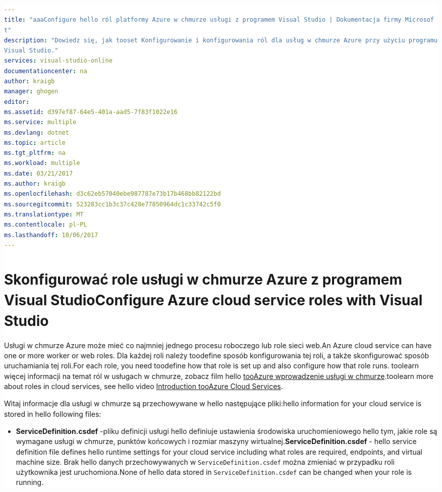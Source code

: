 ```yaml
---
title: "aaaConfigure hello ról platformy Azure w chmurze usługi z programem Visual Studio | Dokumentacja firmy Microsoft"
description: "Dowiedz się, jak tooset Konfigurowanie i konfigurowania ról dla usług w chmurze Azure przy użyciu programu Visual Studio."
services: visual-studio-online
documentationcenter: na
author: kraigb
manager: ghogen
editor: 
ms.assetid: d397ef87-64e5-401a-aad5-7f83f1022e16
ms.service: multiple
ms.devlang: dotnet
ms.topic: article
ms.tgt_pltfrm: na
ms.workload: multiple
ms.date: 03/21/2017
ms.author: kraigb
ms.openlocfilehash: d3c62eb57040ebe987787e73b17b468bb82122bd
ms.sourcegitcommit: 523283cc1b3c37c428e77850964dc1c33742c5f0
ms.translationtype: MT
ms.contentlocale: pl-PL
ms.lasthandoff: 10/06/2017
---
```

# <a name="configure-azure-cloud-service-roles-with-visual-studio"></a><span data-ttu-id="7c809-103">Skonfigurować role usługi w chmurze Azure z programem Visual Studio</span><span class="sxs-lookup"><span data-stu-id="7c809-103">Configure Azure cloud service roles with Visual Studio</span></span>
<span data-ttu-id="7c809-104">Usługi w chmurze Azure może mieć co najmniej jednego procesu roboczego lub role sieci web.</span><span class="sxs-lookup"><span data-stu-id="7c809-104">An Azure cloud service can have one or more worker or web roles.</span></span> <span data-ttu-id="7c809-105">Dla każdej roli należy toodefine sposób konfigurowania tej roli, a także skonfigurować sposób uruchamiania tej roli.</span><span class="sxs-lookup"><span data-stu-id="7c809-105">For each role, you need toodefine how that role is set up and also configure how that role runs.</span></span> <span data-ttu-id="7c809-106">toolearn więcej informacji na temat ról w usługach w chmurze, zobacz film hello [tooAzure wprowadzenie usługi w chmurze](https://channel9.msdn.com/Series/Windows-Azure-Cloud-Services-Tutorials/Introduction-to-Windows-Azure-Cloud-Services).</span><span class="sxs-lookup"><span data-stu-id="7c809-106">toolearn more about roles in cloud services, see hello video [Introduction tooAzure Cloud Services](https://channel9.msdn.com/Series/Windows-Azure-Cloud-Services-Tutorials/Introduction-to-Windows-Azure-Cloud-Services).</span></span> 

<span data-ttu-id="7c809-107">Witaj informacje dla usługi w chmurze są przechowywane w hello następujące pliki:</span><span class="sxs-lookup"><span data-stu-id="7c809-107">hello information for your cloud service is stored in hello following files:</span></span>

- <span data-ttu-id="7c809-108">**ServiceDefinition.csdef** -pliku definicji usługi hello definiuje ustawienia środowiska uruchomieniowego hello tym, jakie role są wymagane usługi w chmurze, punktów końcowych i rozmiar maszyny wirtualnej.</span><span class="sxs-lookup"><span data-stu-id="7c809-108">**ServiceDefinition.csdef** - hello service definition file defines hello runtime settings for your cloud service including what roles are required, endpoints, and virtual machine size.</span></span> <span data-ttu-id="7c809-109">Brak hello danych przechowywanych w `ServiceDefinition.csdef` można zmieniać w przypadku roli użytkownika jest uruchomiona.</span><span class="sxs-lookup"><span data-stu-id="7c809-109">None of hello data stored in `ServiceDefinition.csdef` can be changed when your role is running.</span></span>